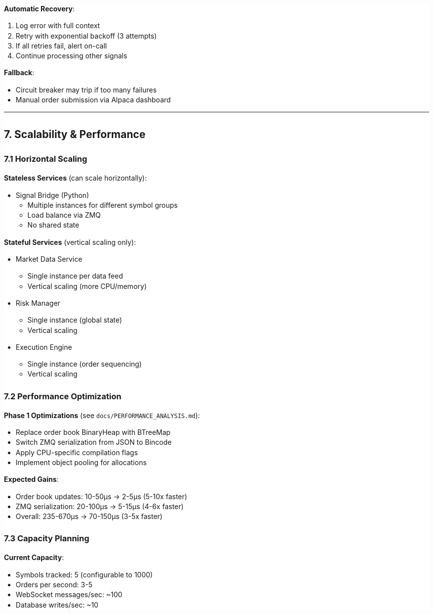 **Automatic Recovery**:
1. Log error with full context
2. Retry with exponential backoff (3 attempts)
3. If all retries fail, alert on-call
4. Continue processing other signals

**Fallback**:
- Circuit breaker may trip if too many failures
- Manual order submission via Alpaca dashboard

---

## 7. Scalability & Performance

### 7.1 Horizontal Scaling

**Stateless Services** (can scale horizontally):
- Signal Bridge (Python)
  - Multiple instances for different symbol groups
  - Load balance via ZMQ
  - No shared state

**Stateful Services** (vertical scaling only):
- Market Data Service
  - Single instance per data feed
  - Vertical scaling (more CPU/memory)

- Risk Manager
  - Single instance (global state)
  - Vertical scaling

- Execution Engine
  - Single instance (order sequencing)
  - Vertical scaling

### 7.2 Performance Optimization

**Phase 1 Optimizations** (see `docs/PERFORMANCE_ANALYSIS.md`):
- Replace order book BinaryHeap with BTreeMap
- Switch ZMQ serialization from JSON to Bincode
- Apply CPU-specific compilation flags
- Implement object pooling for allocations

**Expected Gains**:
- Order book updates: 10-50μs → 2-5μs (5-10x faster)
- ZMQ serialization: 20-100μs → 5-15μs (4-6x faster)
- Overall: 235-670μs → 70-150μs (3-5x faster)

### 7.3 Capacity Planning

**Current Capacity**:
- Symbols tracked: 5 (configurable to 1000)
- Orders per second: 3-5
- WebSocket messages/sec: ~100
- Database writes/sec: ~10
